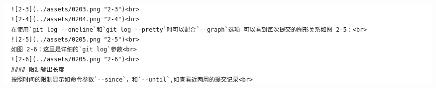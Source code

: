       ![2-3](../assets/0203.png "2-3")<br>
      ![2-4](../assets/0204.png "2-4")<br>
      在使用`git log --oneline`和`git log --pretty`时可以配合`--graph`选项 可以看到每次提交的图形关系如图 2-5：<br>
      ![2-5](../assets/0205.png "2-5")<br>
      如图 2-6：这里是详细的`git log`参数<br>
      ![2-6](../assets/0205.png "2-6")<br>
    - #### 限制输出长度
      按照时间的限制显示如命令参数`--since`，和`--until`,如查看近两周的提交记录<br>